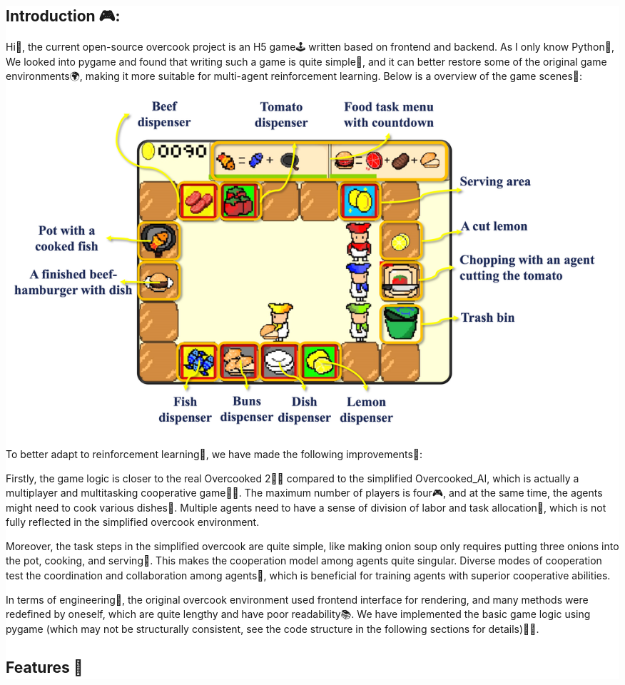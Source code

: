 ## Introduction 🎮:

Hi👋, the current open-source overcook project is an H5 game🕹️ written based on frontend and backend. As I only know Python🐍, We looked into pygame and found that writing such a game is quite simple🎉, and it can better restore some of the original game environments🌍, making it more suitable for multi-agent reinforcement learning. Below is a overview of the game scenes👀:
<p align="center">
  <img src="showpic/game_intro.png" width="100%" />
</p>
To better adapt to reinforcement learning🧠, we have made the following improvements🔧:

Firstly, the game logic is closer to the real Overcooked 2👨‍🍳 compared to the simplified Overcooked_AI, which is actually a multiplayer and multitasking cooperative game👫👬. The maximum number of players is four🎮, and at the same time, the agents might need to cook various dishes🍲. Multiple agents need to have a sense of division of labor and task allocation🤝, which is not fully reflected in the simplified overcook environment.

Moreover, the task steps in the simplified overcook are quite simple, like making onion soup only requires putting three onions into the pot, cooking, and serving🍜. This makes the cooperation model among agents quite singular. Diverse modes of cooperation test the coordination and collaboration among agents🤖, which is beneficial for training agents with superior cooperative abilities.

In terms of engineering🔨, the original overcook environment used frontend interface for rendering, and many methods were redefined by oneself, which are quite lengthy and have poor readability📚. We have implemented the basic game logic using pygame (which may not be structurally consistent, see the code structure in the following sections for details)👨‍💻.

## Features 🌟
